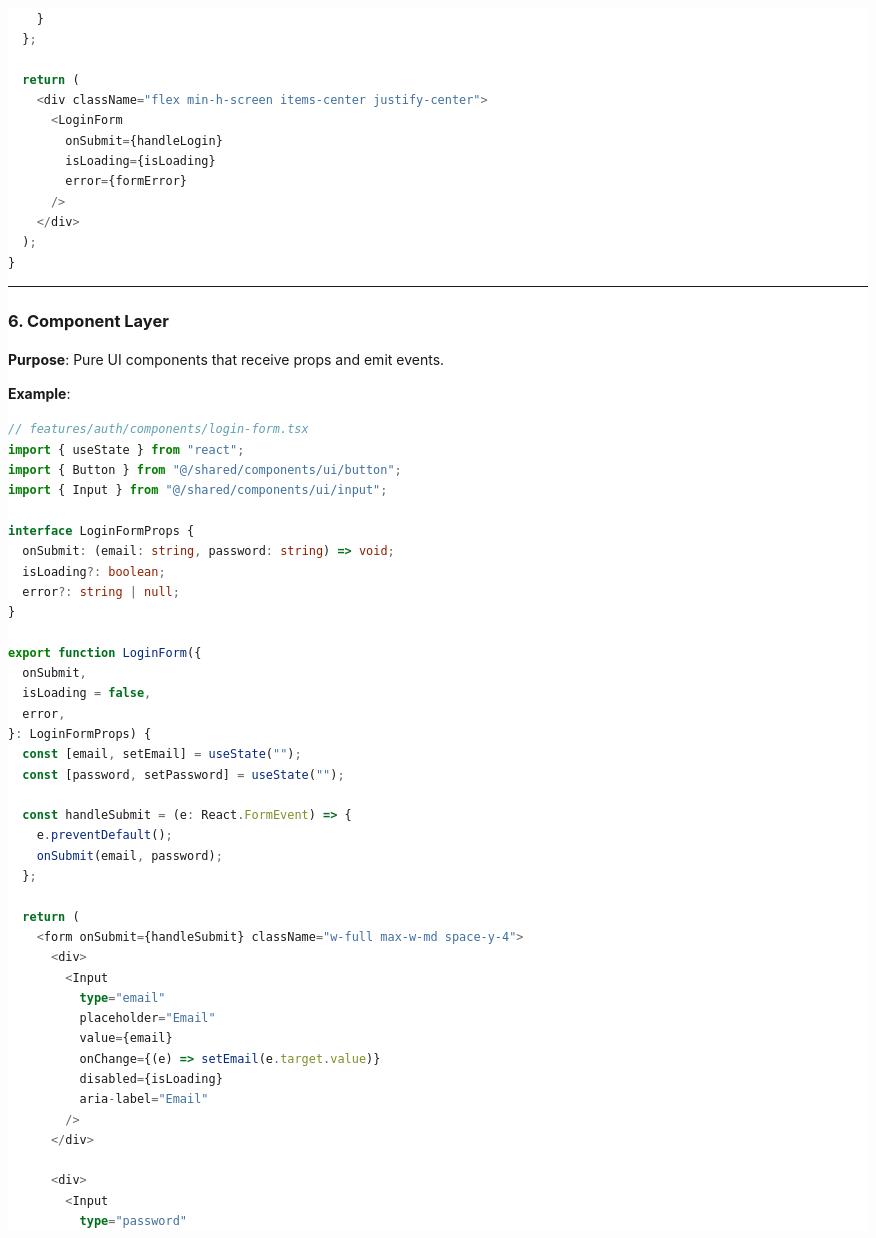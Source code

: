 ```typescript
    }
  };

  return (
    <div className="flex min-h-screen items-center justify-center">
      <LoginForm
        onSubmit={handleLogin}
        isLoading={isLoading}
        error={formError}
      />
    </div>
  );
}
```

---

### 6. Component Layer

**Purpose**: Pure UI components that receive props and emit events.

**Example**:

```typescript
// features/auth/components/login-form.tsx
import { useState } from "react";
import { Button } from "@/shared/components/ui/button";
import { Input } from "@/shared/components/ui/input";

interface LoginFormProps {
  onSubmit: (email: string, password: string) => void;
  isLoading?: boolean;
  error?: string | null;
}

export function LoginForm({
  onSubmit,
  isLoading = false,
  error,
}: LoginFormProps) {
  const [email, setEmail] = useState("");
  const [password, setPassword] = useState("");

  const handleSubmit = (e: React.FormEvent) => {
    e.preventDefault();
    onSubmit(email, password);
  };

  return (
    <form onSubmit={handleSubmit} className="w-full max-w-md space-y-4">
      <div>
        <Input
          type="email"
          placeholder="Email"
          value={email}
          onChange={(e) => setEmail(e.target.value)}
          disabled={isLoading}
          aria-label="Email"
        />
      </div>

      <div>
        <Input
          type="password"
```